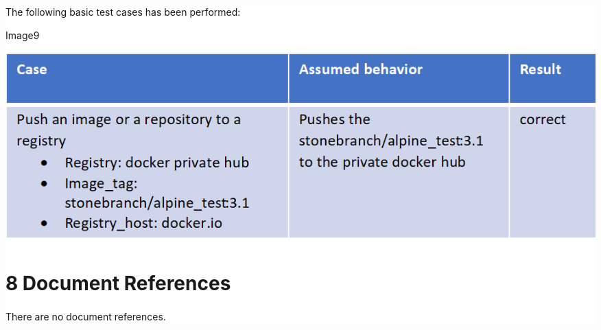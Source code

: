 The following basic test cases has been performed:

Image9

![](images/image9.png)


# 8	Document References
There are no document references.
